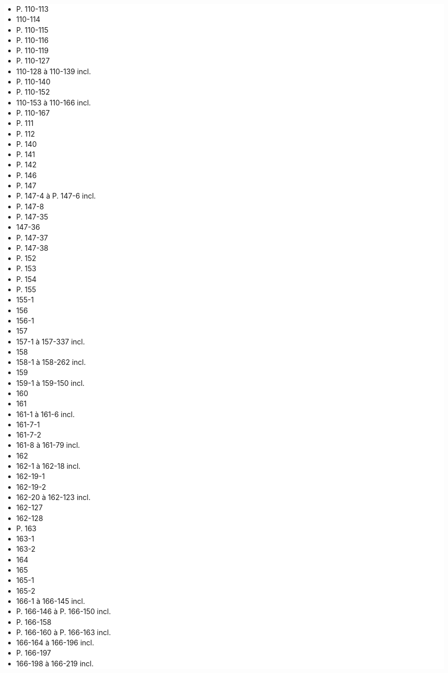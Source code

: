 - P. 110-113
- 110-114
- P. 110-115
- P. 110-116
- P. 110-119
- P. 110-127
- 110-128 à 110-139 incl.
- P. 110-140
- P. 110-152
- 110-153 à 110-166 incl.
- P. 110-167
- P. 111
- P. 112
- P. 140
- P. 141
- P. 142
- P. 146
- P. 147
- P. 147-4 à P. 147-6 incl.
- P. 147-8
- P. 147-35
- 147-36
- P. 147-37
- P. 147-38
- P. 152
- P. 153
- P. 154
- P. 155
- 155-1
- 156
- 156-1
- 157
- 157-1 à 157-337 incl.
- 158
- 158-1 à 158-262 incl.
- 159
- 159-1 à 159-150 incl.
- 160
- 161
- 161-1 à 161-6 incl.
- 161-7-1
- 161-7-2
- 161-8 à 161-79 incl.
- 162
- 162-1 à 162-18 incl.
- 162-19-1
- 162-19-2
- 162-20 à 162-123 incl.
- 162-127
- 162-128
- P. 163
- 163-1
- 163-2
- 164
- 165
- 165-1
- 165-2
- 166-1 à 166-145 incl.
- P. 166-146 à P. 166-150 incl.
- P. 166-158
- P. 166-160 à P. 166-163 incl.
- 166-164 à 166-196 incl.
- P. 166-197
- 166-198 à 166-219 incl.
